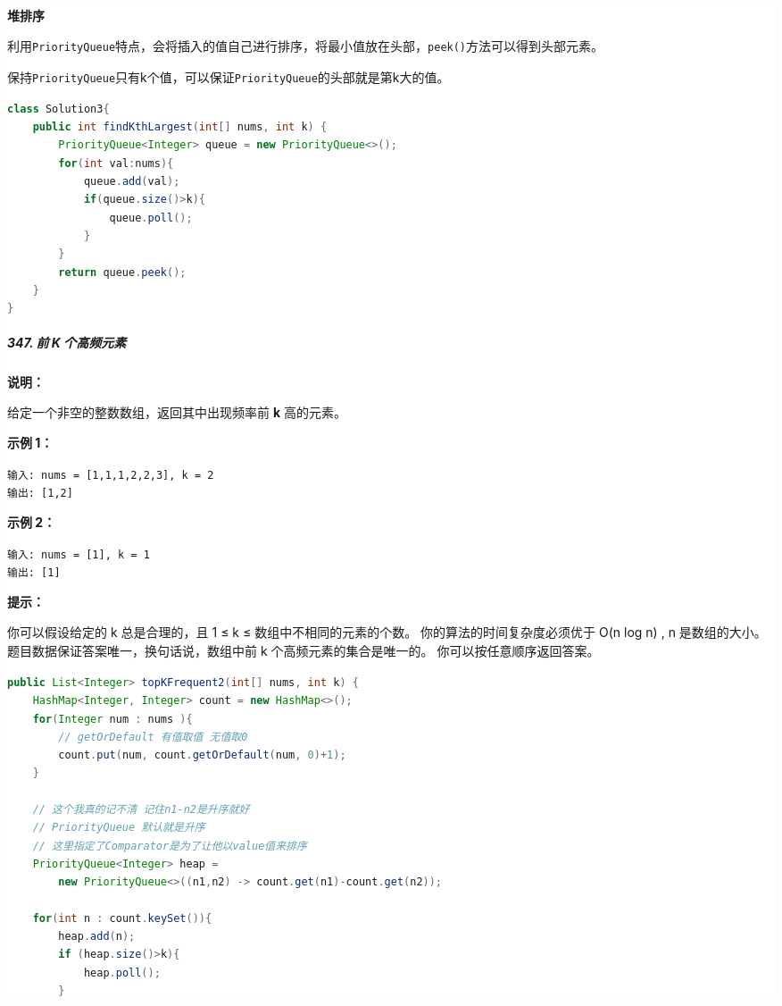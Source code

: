 

**堆排序**

利用`PriorityQueue`特点，会将插入的值自己进行排序，将最小值放在头部，`peek()`方法可以得到头部元素。

保持`PriorityQueue`只有k个值，可以保证`PriorityQueue`的头部就是第k大的值。

```java
class Solution3{
    public int findKthLargest(int[] nums, int k) {
        PriorityQueue<Integer> queue = new PriorityQueue<>();
        for(int val:nums){
            queue.add(val);
            if(queue.size()>k){
                queue.poll();
            }
        } 
        return queue.peek();
    }
}
```



##### 347. 前 K 个高频元素

**说明：**

给定一个非空的整数数组，返回其中出现频率前 **k** 高的元素。

**示例 1：**

```
输入: nums = [1,1,1,2,2,3], k = 2
输出: [1,2]
```

**示例 2：**

```
输入: nums = [1], k = 1
输出: [1]
```

**提示：**

你可以假设给定的 k 总是合理的，且 1 ≤ k ≤ 数组中不相同的元素的个数。
你的算法的时间复杂度必须优于 O(n log n) , n 是数组的大小。
题目数据保证答案唯一，换句话说，数组中前 k 个高频元素的集合是唯一的。
你可以按任意顺序返回答案。



```java
public List<Integer> topKFrequent2(int[] nums, int k) {
	HashMap<Integer, Integer> count = new HashMap<>();
	for(Integer num : nums ){
        // getOrDefault 有值取值 无值取0
		count.put(num, count.getOrDefault(num, 0)+1);
	}

    // 这个我真的记不清 记住n1-n2是升序就好
    // PriorityQueue 默认就是升序
    // 这里指定了Comparator是为了让他以value值来排序
	PriorityQueue<Integer> heap = 
        new PriorityQueue<>((n1,n2) -> count.get(n1)-count.get(n2));

    for(int n : count.keySet()){
        heap.add(n);
		if (heap.size()>k){
			heap.poll();
		}
```